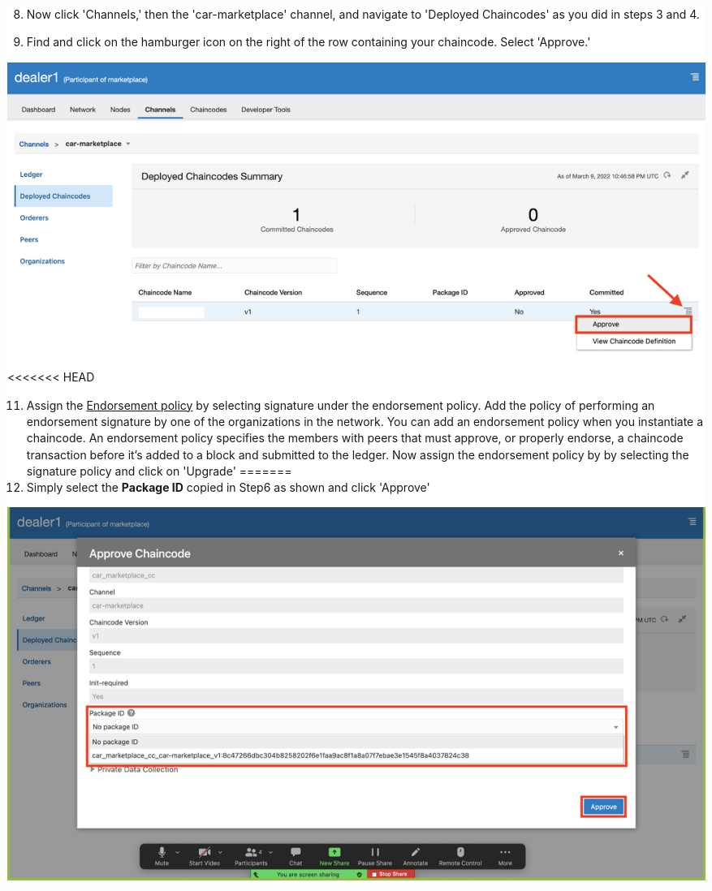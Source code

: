 8. Now click 'Channels,' then the 'car-marketplace' channel, and navigate to 'Deployed Chaincodes' as you did in steps 3 and 4.

9. Find and click on the hamburger icon on the right of the row containing your chaincode. Select 'Approve.'

  ![Hamburger and Approve](images/2-car-marketplace-7-10.png)

<<<<<<< HEAD

11. Assign the [Endorsement policy](https://docs.oracle.com/en/cloud/paas/blockchain-cloud/usingoci/specify-endorsement-policy.html) by selecting signature under the endorsement policy. Add the policy of performing an endorsement signature by one of the organizations in the network. You can add an endorsement policy when you instantiate a chaincode. An endorsement policy specifies the members with peers that must approve, or properly endorse, a chaincode transaction before it’s added to a block and submitted to the ledger. Now assign the endorsement policy by by selecting the signature policy and click on 'Upgrade'
=======
10. Simply select the **Package ID** copied in Step6 as shown and click 'Approve'

  ![Approve Chaincode Form](images/2-car-marketplace-7-11.png)
